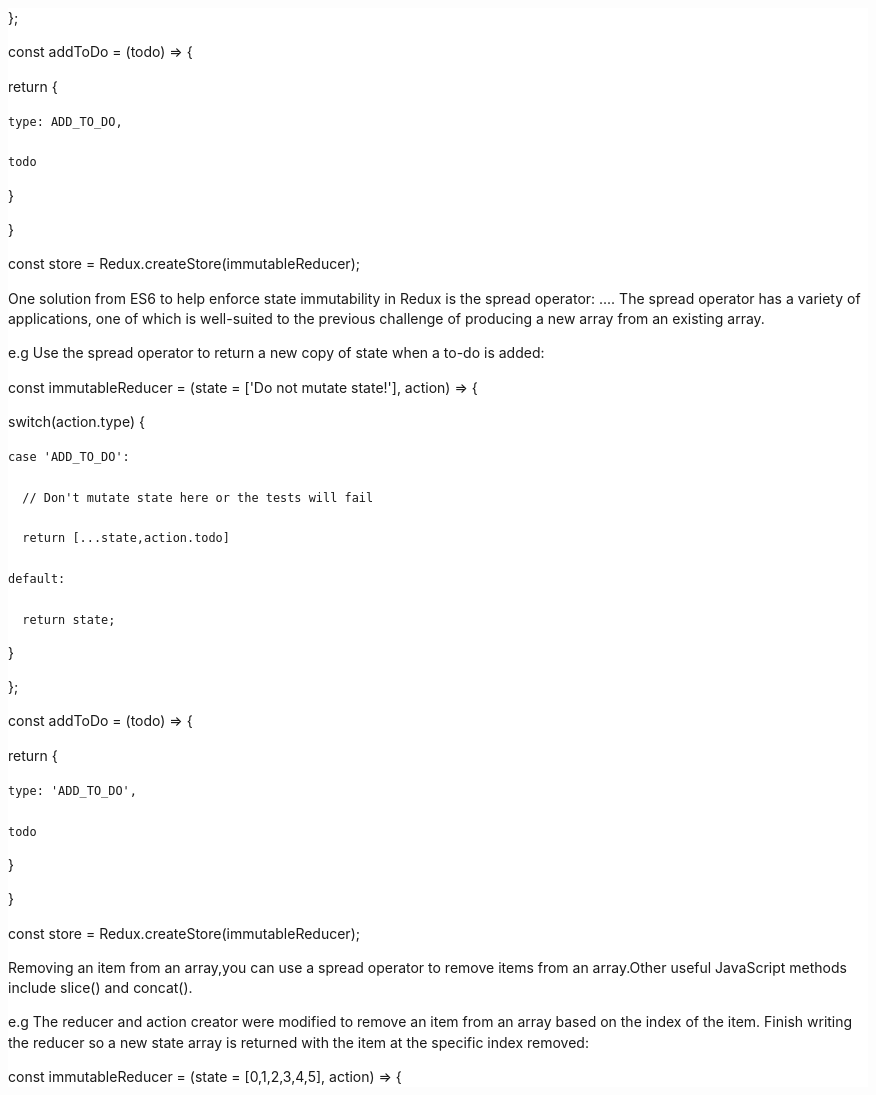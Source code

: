 };

const addToDo = (todo) => {

  return {

    type: ADD_TO_DO,

    todo

  }

}

const store = Redux.createStore(immutableReducer);

One solution from ES6 to help enforce state immutability in Redux is the spread operator: .... The spread operator has a variety of applications, one of which is well-suited to the previous challenge of producing a new array from an existing array.

e.g 
Use the spread operator to return a new copy of state when a to-do is added:

const immutableReducer = (state = ['Do not mutate state!'], action) => {

  switch(action.type) {

    case 'ADD_TO_DO':

      // Don't mutate state here or the tests will fail

      return [...state,action.todo]

    default:

      return state;

  }

};

const addToDo = (todo) => {

  return {

    type: 'ADD_TO_DO',

    todo

  }

}

const store = Redux.createStore(immutableReducer);


Removing an item from an array,you can use a spread operator to remove items from an array.Other useful JavaScript methods include slice() and concat().

e.g The reducer and action creator were modified to remove an item from an array based on the index of the item. Finish writing the reducer so a new state array is returned with the item at the specific index removed:

const immutableReducer = (state = [0,1,2,3,4,5], action) => {

